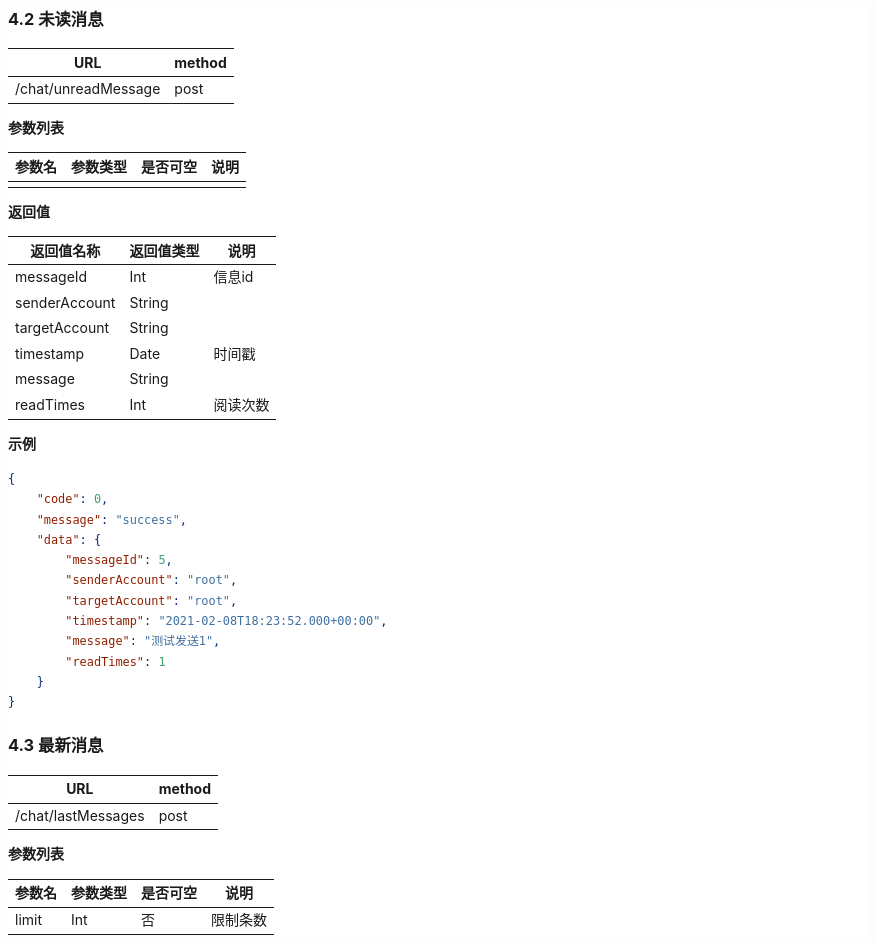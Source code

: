 ### 4.2 未读消息

| URL                 | method |
| ------------------- | ------ |
| /chat/unreadMessage | post   |

**参数列表**

| 参数名 | 参数类型 | 是否可空 | 说明 |
| ------ | -------- | -------- | ---- |
|        |          |          |      |

**返回值**

| 返回值名称    | 返回值类型 | 说明     |
| ------------- | ---------- | -------- |
| messageId     | Int        | 信息id   |
| senderAccount | String     |          |
| targetAccount | String     |          |
| timestamp     | Date       | 时间戳   |
| message       | String     |          |
| readTimes     | Int        | 阅读次数 |

**示例**

```json
{
    "code": 0,
    "message": "success",
    "data": {
        "messageId": 5,
        "senderAccount": "root",
        "targetAccount": "root",
        "timestamp": "2021-02-08T18:23:52.000+00:00",
        "message": "测试发送1",
        "readTimes": 1
    }
}
```

### 4.3 最新消息

| URL                | method |
| ------------------ | ------ |
| /chat/lastMessages | post   |

**参数列表**

| 参数名 | 参数类型 | 是否可空 | 说明     |
| ------ | -------- | -------- | -------- |
| limit  | Int      | 否       | 限制条数 |
